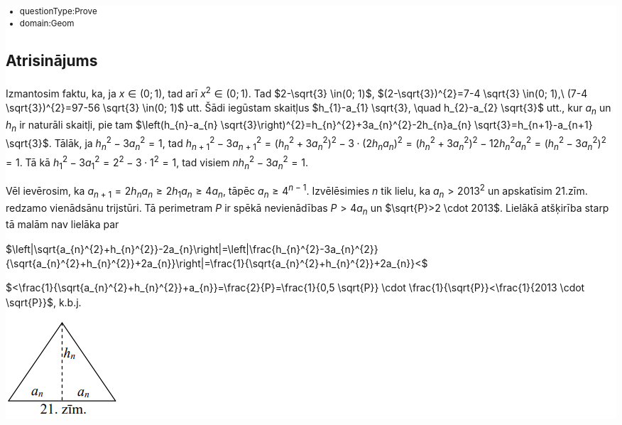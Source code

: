 <small>

* questionType:Prove
* domain:Geom

</small>

## Atrisinājums

Izmantosim faktu, ka, ja $x \in(0; 1)$, tad arī $x^{2} \in(0; 1)$. Tad 
$2-\sqrt{3} \in(0; 1)$, 
$(2-\sqrt{3})^{2}=7-4 \sqrt{3} \in(0; 1),\ (7-4 \sqrt{3})^{2}=97-56 \sqrt{3} \in(0; 1)$
utt. Šādi iegūstam skaitļus $h_{1}-a_{1} \sqrt{3}, \quad h_{2}-a_{2} \sqrt{3}$ 
utt., kur $a_{n}$ un $h_{n}$ ir naturāli skaitļi, pie tam 
$\left(h_{n}-a_{n} \sqrt{3}\right)^{2}=h_{n}^{2}+3a_{n}^{2}-2h_{n}a_{n} \sqrt{3}=h_{n+1}-a_{n+1} \sqrt{3}$.
Tālāk, ja $h_{n}^{2}-3a_{n}^{2}=1$, tad 
$h_{n+1}^{2}-3a_{n+1}^{2}=(h_{n}^{2}+3a_{n}^{2})^{2}-3 \cdot (2h_{n}a_{n})^{2}=(h_{n}^{2}+3a_{n}^{2})^{2}-12h_{n}^{2}a_{n}^{2}=(h_{n}^{2}-3a_{n}^{2})^{2}=1$.
Tā kā $h_{1}^{2}-3a_{1}^{2}=2^{2}-3 \cdot 1^{2}=1$, tad visiem 
$nh_{n}^{2}-3a_{n}^{2}=1$.

Vēl ievērosim, ka $a_{n+1}=2h_{n}a_{n} \geq 2h_{1}a_{n} \geq 4 a_{n}$, tāpēc 
$a_{n} \geq 4^{n-1}$. Izvēlēsimies $n$ tik lielu, ka $a_{n}>2013^{2}$ un 
apskatīsim 21.zīm. redzamo vienādsānu trijstūri. Tā perimetram $P$ ir spēkā 
nevienādības $P>4a_{n}$ un $\sqrt{P}>2 \cdot 2013$. Lielākā atšķirība starp tā 
malām nav lielāka par

$\left|\sqrt{a_{n}^{2}+h_{n}^{2}}-2a_{n}\right|=\left|\frac{h_{n}^{2}-3a_{n}^{2}}{\sqrt{a_{n}^{2}+h_{n}^{2}}+2a_{n}}\right|=\frac{1}{\sqrt{a_{n}^{2}+h_{n}^{2}}+2a_{n}}<$

$<\frac{1}{\sqrt{a_{n}^{2}+h_{n}^{2}}+a_{n}}=\frac{2}{P}=\frac{1}{0,5 \sqrt{P}} \cdot \frac{1}{\sqrt{P}}<\frac{1}{2013 \cdot \sqrt{P}}$,
k.b.j.

![](LV.AMO.2013.12.5A.png)

